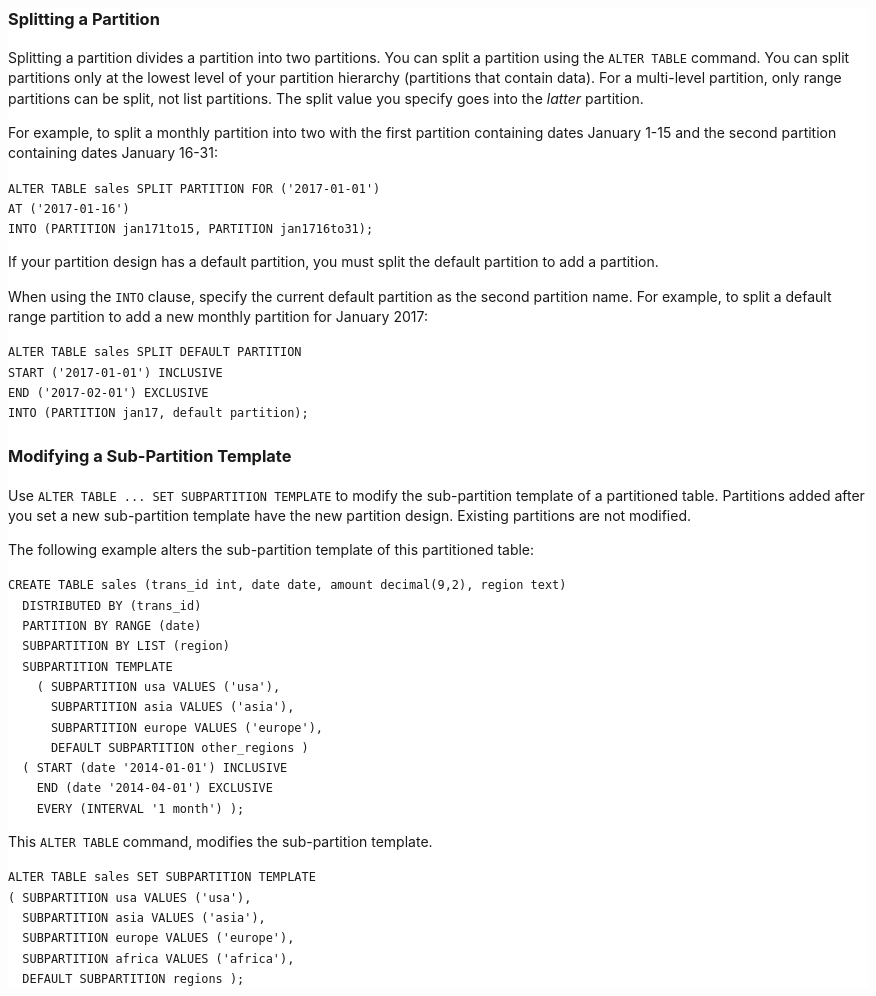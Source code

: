 ### <a id="topic84c"></a>Splitting a Partition

Splitting a partition divides a partition into two partitions. You can split a partition using the `ALTER TABLE` command. You can split partitions only at the lowest level of your partition hierarchy \(partitions that contain data\). For a multi-level partition, only range partitions can be split, not list partitions. The split value you specify goes into the *latter* partition.

For example, to split a monthly partition into two with the first partition containing dates January 1-15 and the second partition containing dates January 16-31:

```
ALTER TABLE sales SPLIT PARTITION FOR ('2017-01-01')
AT ('2017-01-16')
INTO (PARTITION jan171to15, PARTITION jan1716to31);
```

If your partition design has a default partition, you must split the default partition to add a partition.

When using the `INTO` clause, specify the current default partition as the second partition name. For example, to split a default range partition to add a new monthly partition for January 2017:

```
ALTER TABLE sales SPLIT DEFAULT PARTITION
START ('2017-01-01') INCLUSIVE
END ('2017-02-01') EXCLUSIVE
INTO (PARTITION jan17, default partition);
```

### <a id="topic85c"></a>Modifying a Sub-Partition Template

Use `ALTER TABLE ... SET SUBPARTITION TEMPLATE` to modify the sub-partition template of a partitioned table. Partitions added after you set a new sub-partition template have the new partition design. Existing partitions are not modified.

The following example alters the sub-partition template of this partitioned table:

```
CREATE TABLE sales (trans_id int, date date, amount decimal(9,2), region text)
  DISTRIBUTED BY (trans_id)
  PARTITION BY RANGE (date)
  SUBPARTITION BY LIST (region)
  SUBPARTITION TEMPLATE
    ( SUBPARTITION usa VALUES ('usa'),
      SUBPARTITION asia VALUES ('asia'),
      SUBPARTITION europe VALUES ('europe'),
      DEFAULT SUBPARTITION other_regions )
  ( START (date '2014-01-01') INCLUSIVE
    END (date '2014-04-01') EXCLUSIVE
    EVERY (INTERVAL '1 month') );
```

This `ALTER TABLE` command, modifies the sub-partition template.

```
ALTER TABLE sales SET SUBPARTITION TEMPLATE
( SUBPARTITION usa VALUES ('usa'),
  SUBPARTITION asia VALUES ('asia'),
  SUBPARTITION europe VALUES ('europe'),
  SUBPARTITION africa VALUES ('africa'), 
  DEFAULT SUBPARTITION regions );
```
